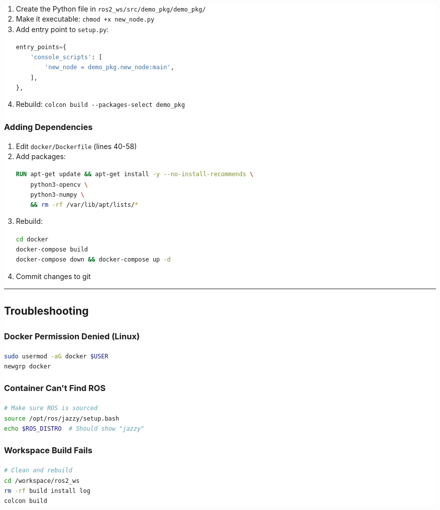 1. Create the Python file in `ros2_ws/src/demo_pkg/demo_pkg/`
2. Make it executable: `chmod +x new_node.py`
3. Add entry point to `setup.py`:
   ```python
   entry_points={
       'console_scripts': [
           'new_node = demo_pkg.new_node:main',
       ],
   },
   ```
4. Rebuild: `colcon build --packages-select demo_pkg`

### Adding Dependencies

1. Edit `docker/Dockerfile` (lines 40-58)
2. Add packages:
   ```dockerfile
   RUN apt-get update && apt-get install -y --no-install-recommends \
       python3-opencv \
       python3-numpy \
       && rm -rf /var/lib/apt/lists/*
   ```
3. Rebuild:
   ```bash
   cd docker
   docker-compose build
   docker-compose down && docker-compose up -d
   ```
4. Commit changes to git

---

## Troubleshooting

### Docker Permission Denied (Linux)
```bash
sudo usermod -aG docker $USER
newgrp docker
```

### Container Can't Find ROS
```bash
# Make sure ROS is sourced
source /opt/ros/jazzy/setup.bash
echo $ROS_DISTRO  # Should show "jazzy"
```

### Workspace Build Fails
```bash
# Clean and rebuild
cd /workspace/ros2_ws
rm -rf build install log
colcon build
```
